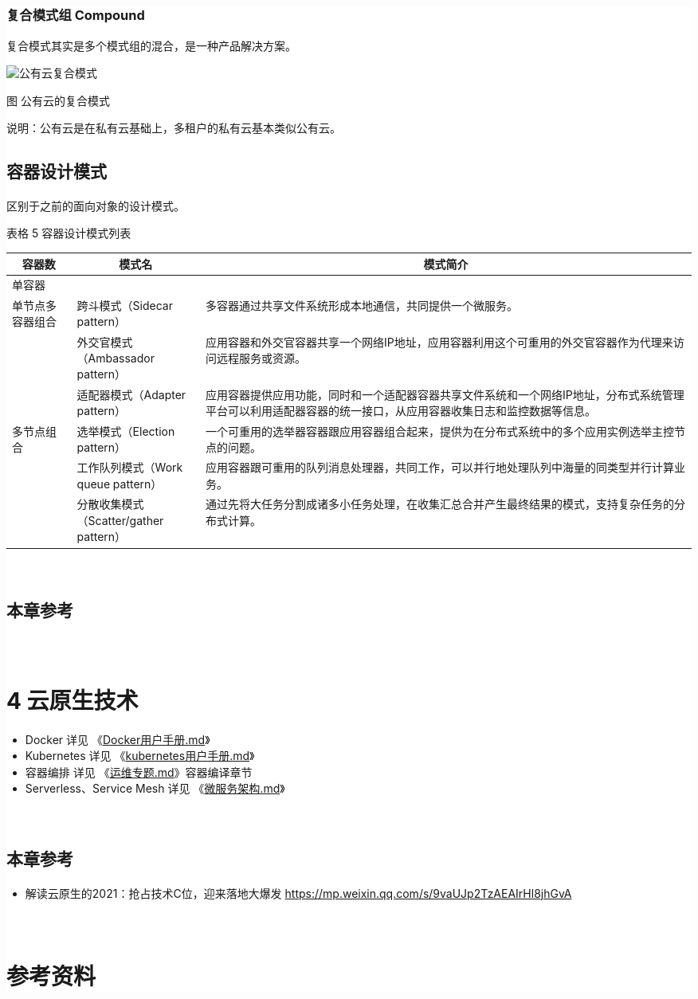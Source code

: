 ### 复合模式组 Compound

复合模式其实是多个模式组的混合，是一种产品解决方案。

![公有云复合模式](../../media/cloud/cloud_patterns_public_cloud.png)

图  公有云的复合模式

说明：公有云是在私有云基础上，多租户的私有云基本类似公有云。

## 容器设计模式

区别于之前的面向对象的设计模式。

 表格 5 容器设计模式列表

| 容器数      | 模式名                            | 模式简介                                                                            |
| -------- | ------------------------------ | ------------------------------------------------------------------------------- |
| 单容器      |                                |                                                                                 |
| 单节点多容器组合 | 跨斗模式（Sidecar pattern）          | 多容器通过共享文件系统形成本地通信，共同提供一个微服务。                                                    |
|          | 外交官模式（Ambassador pattern）      | 应用容器和外交官容器共享一个网络IP地址，应用容器利用这个可重用的外交官容器作为代理来访问远程服务或资源。                           |
|          | 适配器模式（Adapter pattern）         | 应用容器提供应用功能，同时和一个适配器容器共享文件系统和一个网络IP地址，分布式系统管理平台可以利用适配器容器的统一接口，从应用容器收集日志和监控数据等信息。 |
| 多节点组合    | 选举模式（Election pattern）         | 一个可重用的选举器容器跟应用容器组合起来，提供为在分布式系统中的多个应用实例选举主控节点的问题。                                |
|          | 工作队列模式（Work queue pattern）     | 应用容器跟可重用的队列消息处理器，共同工作，可以并行地处理队列中海量的同类型并行计算业务。                                   |
|          | 分散收集模式（Scatter/gather pattern） | 通过先将大任务分割成诸多小任务处理，在收集汇总合并产生最终结果的模式，支持复杂任务的分布式计算。                                |

<br>

## 本章参考

[1]:  https://www.jianshu.com/p/020f699c41e6  "容器设计模式"
[2]:  http://www.dockerinfo.net/2067.html    "《Kubernetes与云原生应用》之容器设计模式"
[3]:  http://www.dockone.io/article/1547  "基于容器的分布式系统的设计模式"
[4]:  https://docs.microsoft.com/zh-cn/azure/architecture/patterns/  "windows azure云设计模式（持续更新）"
[5]:  https://docs.microsoft.com/en-us/previous-versions/msp-n-p/dn568099(v=pandp.10)   "Cloud Design Patterns: Prescriptive Architecture Guidance for Cloud Applications (2015)"

<br>

# 4 云原生技术

* Docker  详见 《[Docker用户手册.md](../软件可复用/tools.工具/Docker用户手册.md)》
* Kubernetes  详见 《[kubernetes用户手册.md](../../软件可复用/tools.工具/kubernetes用户手册.md)》
* 容器编排  详见 《[运维专题.md](../../软件工程/运维专题.md)》容器编译章节
* Serverless、Service Mesh  详见 《[微服务架构.md](../../软件可复用/arch.架构/微服务架构.md)》

<br>

## 本章参考

* 解读云原生的2021：抢占技术C位，迎来落地大爆发  https://mp.weixin.qq.com/s/9vaUJp2TzAEAIrHl8jhGvA

<br>

# 参考资料


[1]:  https://www.sohu.com/a/157185937_287582   "容器编排巅峰对决-Mesos/Swarm/Kubernetes比较"
[2]: www.sohu.com/a/240907122_545428 "拿下中石油千万级大单，灵雀云如何在容器行业脱颖而出 | 爱分析调研 "
[3]:  http://blog.didispace.com/12factor-zh-cn/  "云原生应用的12要素"
[1]:  https://www.jianshu.com/p/f78864310827 "基于 Docker 的微服务架构实践"